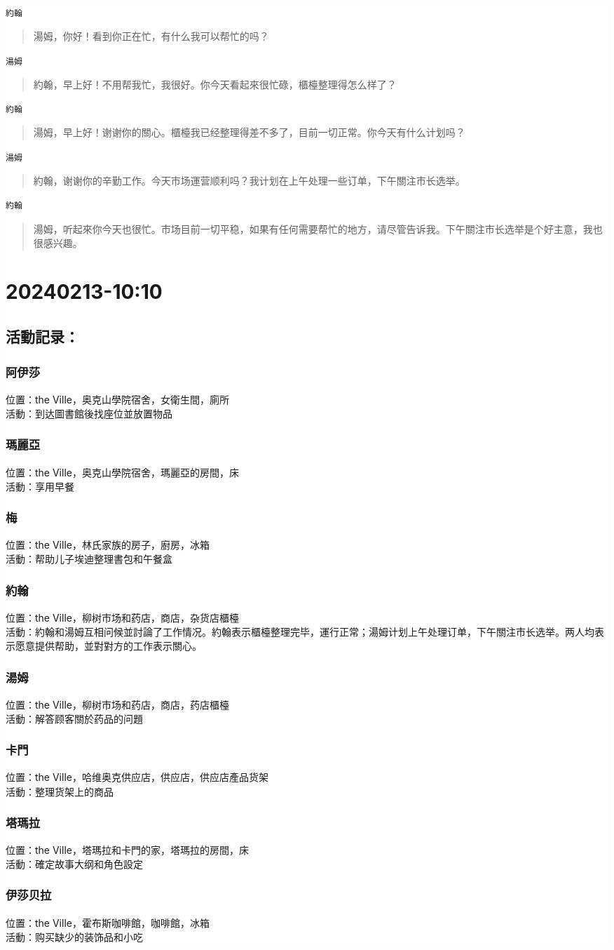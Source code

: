 `約翰`
> 湯姆，你好！看到你正在忙，有什么我可以帮忙的吗？

`湯姆`
> 約翰，早上好！不用帮我忙，我很好。你今天看起來很忙碌，櫃檯整理得怎么样了？

`約翰`
> 湯姆，早上好！谢谢你的關心。櫃檯我已经整理得差不多了，目前一切正常。你今天有什么计划吗？

`湯姆`
> 約翰，谢谢你的辛勤工作。今天市场運营顺利吗？我计划在上午处理一些订单，下午關注市长选举。

`約翰`
> 湯姆，听起來你今天也很忙。市场目前一切平稳，如果有任何需要帮忙的地方，请尽管告诉我。下午關注市长选举是个好主意，我也很感兴趣。



# 20240213-10:10

## 活動記录：

### 阿伊莎
位置：the Ville，奥克山學院宿舍，女衛生間，廁所  
活動：到达圖書館後找座位並放置物品  

### 瑪麗亞
位置：the Ville，奥克山學院宿舍，瑪麗亞的房間，床  
活動：享用早餐  

### 梅
位置：the Ville，林氏家族的房子，廚房，冰箱  
活動：帮助儿子埃迪整理書包和午餐盒  

### 約翰
位置：the Ville，柳树市场和药店，商店，杂货店櫃檯  
活動：約翰和湯姆互相问候並討論了工作情况。約翰表示櫃檯整理完毕，運行正常；湯姆计划上午处理订单，下午關注市长选举。两人均表示愿意提供帮助，並對對方的工作表示關心。  

### 湯姆
位置：the Ville，柳树市场和药店，商店，药店櫃檯  
活動：解答顾客關於药品的问題  

### 卡門
位置：the Ville，哈维奥克供应店，供应店，供应店產品货架  
活動：整理货架上的商品  

### 塔瑪拉
位置：the Ville，塔瑪拉和卡門的家，塔瑪拉的房間，床  
活動：確定故事大纲和角色設定  

### 伊莎贝拉
位置：the Ville，霍布斯咖啡館，咖啡館，冰箱  
活動：购买缺少的装饰品和小吃  

